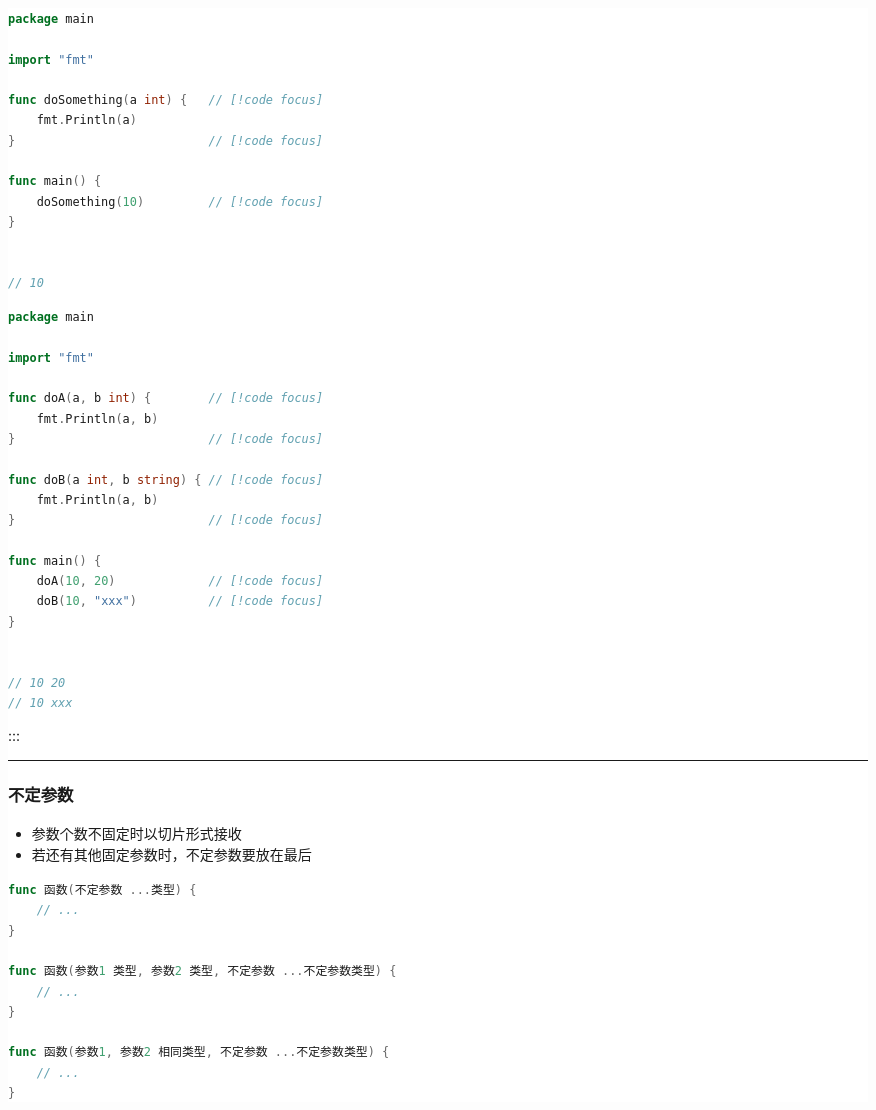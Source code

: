 ```go [一个参数]
package main

import "fmt"

func doSomething(a int) {   // [!code focus]
	fmt.Println(a)
}                           // [!code focus]

func main() {
	doSomething(10)         // [!code focus]
}


// 10
```

```go [多个参数]
package main

import "fmt"

func doA(a, b int) {        // [!code focus]
	fmt.Println(a, b)
}                           // [!code focus]

func doB(a int, b string) { // [!code focus]
	fmt.Println(a, b)
}                           // [!code focus]

func main() {
	doA(10, 20)             // [!code focus]
	doB(10, "xxx")          // [!code focus]
}


// 10 20
// 10 xxx
```

:::

---

### 不定参数

- 参数个数不固定时以切片形式接收
- 若还有其他固定参数时，不定参数要放在最后

```go
func 函数(不定参数 ...类型) {
    // ...
}

func 函数(参数1 类型, 参数2 类型, 不定参数 ...不定参数类型) {
    // ...
}

func 函数(参数1, 参数2 相同类型, 不定参数 ...不定参数类型) {
    // ...
}
```
